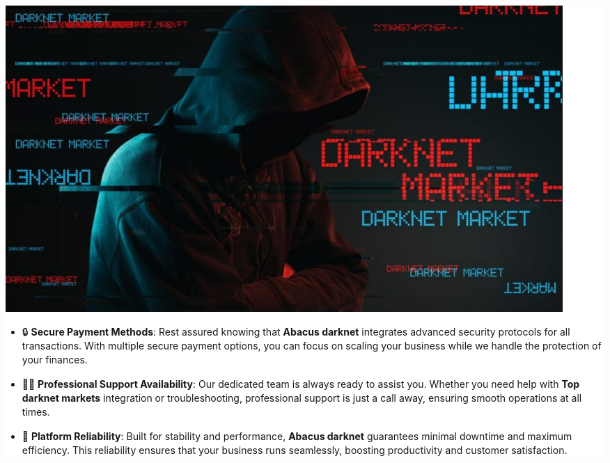 <img src='assets/images/shop/images/Abacus/4.png' alt='Images' width='800'/>

</div>

- 🔒 **Secure Payment Methods**: Rest assured knowing that **Abacus darknet** integrates advanced security protocols for all transactions. With multiple secure payment options, you can focus on scaling your business while we handle the protection of your finances.

- 👨‍💻 **Professional Support Availability**: Our dedicated team is always ready to assist you. Whether you need help with **Top darknet markets** integration or troubleshooting, professional support is just a call away, ensuring smooth operations at all times.

- 💪 **Platform Reliability**: Built for stability and performance, **Abacus darknet** guarantees minimal downtime and maximum efficiency. This reliability ensures that your business runs seamlessly, boosting productivity and customer satisfaction. <div align='center'>
